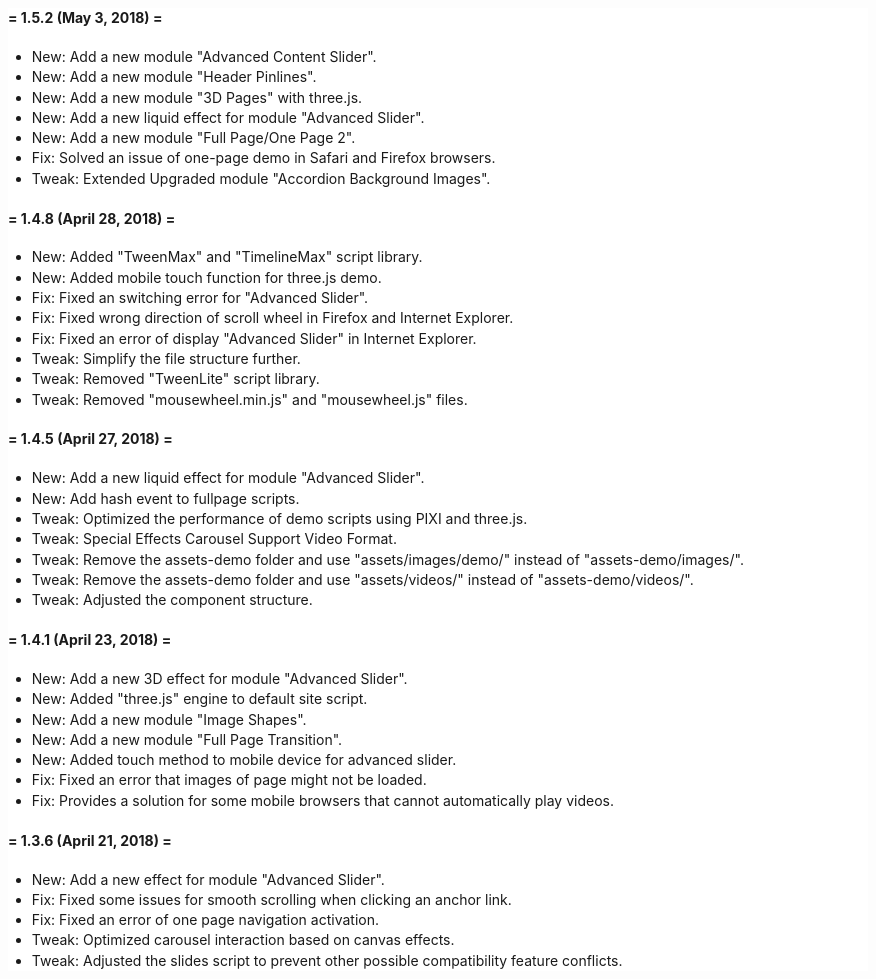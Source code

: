 


#### = 1.5.2 (May 3, 2018) =

* New: Add a new module "Advanced Content Slider".
* New: Add a new module "Header Pinlines".
* New: Add a new module "3D Pages" with three.js.
* New: Add a new liquid effect for module "Advanced Slider".
* New: Add a new module "Full Page/One Page 2".
* Fix: Solved an issue of one-page demo in Safari and Firefox browsers.
* Tweak: Extended Upgraded module "Accordion Background Images".




#### = 1.4.8 (April 28, 2018) =

* New: Added "TweenMax" and "TimelineMax" script library.
* New: Added mobile touch function for three.js demo.
* Fix: Fixed an switching error for "Advanced Slider".
* Fix: Fixed wrong direction of scroll wheel in Firefox and Internet Explorer.
* Fix: Fixed an error of display "Advanced Slider" in Internet Explorer.
* Tweak: Simplify the file structure further.
* Tweak: Removed "TweenLite" script library.
* Tweak: Removed "mousewheel.min.js" and "mousewheel.js" files.




#### = 1.4.5 (April 27, 2018) =

* New: Add a new liquid effect for module "Advanced Slider".
* New: Add hash event to fullpage scripts.
* Tweak: Optimized the performance of demo scripts using PIXI and three.js.
* Tweak: Special Effects Carousel Support Video Format.
* Tweak: Remove the assets-demo folder and use "assets/images/demo/" instead of "assets-demo/images/".
* Tweak: Remove the assets-demo folder and use "assets/videos/" instead of "assets-demo/videos/".
* Tweak: Adjusted the component structure.


#### = 1.4.1 (April 23, 2018) =

* New: Add a new 3D effect for module "Advanced Slider".
* New: Added "three.js" engine to default site script.
* New: Add a new module "Image Shapes".
* New: Add a new module "Full Page Transition".
* New: Added touch method to mobile device for advanced slider.
* Fix: Fixed an error that images of page might not be loaded.
* Fix: Provides a solution for some mobile browsers that cannot automatically play videos.



#### = 1.3.6 (April 21, 2018) =

* New: Add a new effect for module "Advanced Slider".
* Fix: Fixed some issues for smooth scrolling when clicking an anchor link.
* Fix: Fixed an error of one page navigation activation.
* Tweak: Optimized carousel interaction based on canvas effects.
* Tweak: Adjusted the slides script to prevent other possible compatibility feature conflicts.
